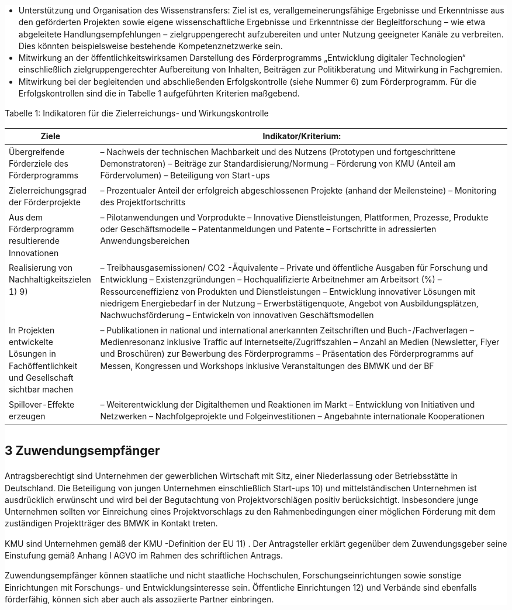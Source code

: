   * Unterstützung und Organisation des Wissenstransfers: Ziel ist es, verallgemeinerungsfähige Ergebnisse und Erkenntnisse aus den geförderten Projekten sowie eigene wissenschaftliche Ergebnisse und Erkenntnisse der Begleitforschung – wie etwa abgeleitete Handlungsempfehlungen – zielgruppengerecht aufzubereiten und unter Nutzung geeigneter Kanäle zu verbreiten. Dies könnten beispielsweise bestehende Kompetenznetzwerke sein. 
  * Mitwirkung an der öffentlichkeitswirksamen Darstellung des Förderprogramms „Entwicklung digitaler Technologien“ einschließlich zielgruppengerechter Aufbereitung von Inhalten, Beiträgen zur Politikberatung und Mitwirkung in Fachgremien. 
  * Mitwirkung bei der begleitenden und abschließenden Erfolgskontrolle (siehe Nummer 6) zum Förderprogramm. Für die Erfolgskontrollen sind die in Tabelle 1 aufgeführten Kriterien maßgebend. 



Tabelle 1: Indikatoren für die Zielerreichungs- und Wirkungskontrolle 

Ziele  |  Indikator/Kriterium:   
---|---  
Übergreifende Förderziele des Förderprogramms  |  – Nachweis der technischen Machbarkeit und des Nutzens (Prototypen und fortgeschrittene Demonstratoren)  – Beiträge zur Standardisierung/Normung  – Förderung von  KMU  (Anteil am Fördervolumen)  – Beteiligung von Start-ups   
Zielerreichungsgrad der Förderprojekte  |  – Prozentualer Anteil der erfolgreich abgeschlossenen Projekte (anhand der Meilensteine)  – Monitoring des Projektfortschritts   
Aus dem Förderprogramm resultierende Innovationen  |  – Pilotanwendungen und Vorprodukte  – Innovative Dienstleistungen, Plattformen, Prozesse, Produkte oder Geschäftsmodelle  – Patentanmeldungen und Patente  – Fortschritte in adressierten Anwendungsbereichen   
Realisierung von Nachhaltigkeitszielen  1)  9)  |  – Treibhausgasemissionen/  CO2  -Äquivalente  – Private und öffentliche Ausgaben für Forschung und Entwicklung  – Existenzgründungen  – Hochqualifizierte Arbeitnehmer am Arbeitsort (%)  – Ressourceneffizienz von Produkten und Dienstleistungen  – Entwicklung innovativer Lösungen mit niedrigem Energiebedarf in der Nutzung  – Erwerbstätigenquote, Angebot von Ausbildungsplätzen, Nachwuchsförderung  – Entwickeln von innovativen Geschäftsmodellen   
In Projekten entwickelte Lösungen in Fachöffentlichkeit und Gesellschaft sichtbar machen  |  – Publikationen in national und international anerkannten Zeitschriften und Buch-/Fachverlagen  – Medienresonanz inklusive Traffic auf Internetseite/Zugriffszahlen  – Anzahl an Medien (Newsletter, Flyer und Broschüren) zur Bewerbung des Förderprogramms  – Präsentation des Förderprogramms auf Messen, Kongressen und Workshops inklusive Veranstaltungen des  BMWK  und der BF   
Spillover-Effekte erzeugen  |  – Weiterentwicklung der Digitalthemen und Reaktionen im Markt  – Entwicklung von Initiativen und Netzwerken  – Nachfolgeprojekte und Folgeinvestitionen  – Angebahnte internationale Kooperationen   
  
##  3 Zuwendungsempfänger 

Antragsberechtigt sind Unternehmen der gewerblichen Wirtschaft mit Sitz, einer Niederlassung oder Betriebsstätte in Deutschland. Die Beteiligung von jungen Unternehmen einschließlich Start-ups  10)  und mittelständischen Unternehmen ist ausdrücklich erwünscht und wird bei der Begutachtung von Projektvorschlägen positiv berücksichtigt. Insbesondere junge Unternehmen sollten vor Einreichung eines Projektvorschlags zu den Rahmenbedingungen einer möglichen Förderung mit dem zuständigen Projektträger des  BMWK  in Kontakt treten. 

KMU  sind Unternehmen gemäß der  KMU  -Definition der  EU  11)  . Der Antragsteller erklärt gegenüber dem Zuwendungsgeber seine Einstufung gemäß Anhang I  AGVO  im Rahmen des schriftlichen Antrags. 

Zuwendungsempfänger können staatliche und nicht staatliche Hochschulen, Forschungseinrichtungen sowie sonstige Einrichtungen mit Forschungs- und Entwicklungsinteresse sein. Öffentliche Einrichtungen  12)  und Verbände sind ebenfalls förderfähig, können sich aber auch als assoziierte Partner einbringen. 
